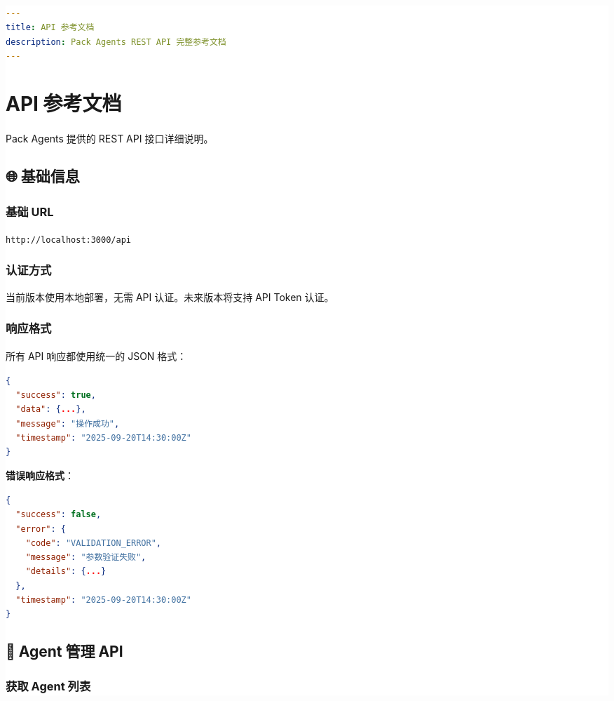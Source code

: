```yaml
---
title: API 参考文档
description: Pack Agents REST API 完整参考文档
---
```


# API 参考文档

Pack Agents 提供的 REST API 接口详细说明。

## 🌐 基础信息

### 基础 URL

```
http://localhost:3000/api
```

### 认证方式

当前版本使用本地部署，无需 API 认证。未来版本将支持 API Token 认证。

### 响应格式

所有 API 响应都使用统一的 JSON 格式：

```json
{
  "success": true,
  "data": {...},
  "message": "操作成功",
  "timestamp": "2025-09-20T14:30:00Z"
}
```

**错误响应格式**：

```json
{
  "success": false,
  "error": {
    "code": "VALIDATION_ERROR",
    "message": "参数验证失败",
    "details": {...}
  },
  "timestamp": "2025-09-20T14:30:00Z"
}
```

## 🤖 Agent 管理 API

### 获取 Agent 列表
